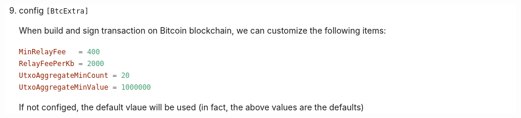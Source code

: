 9. config `[BtcExtra]`

    When build and sign transaction on Bitcoin blockchain, we can customize the following items:

    ```toml
    MinRelayFee   = 400
    RelayFeePerKb = 2000
    UtxoAggregateMinCount = 20
    UtxoAggregateMinValue = 1000000
    ```

    If not configed, the default vlaue will be used (in fact, the above values are the defaults)
